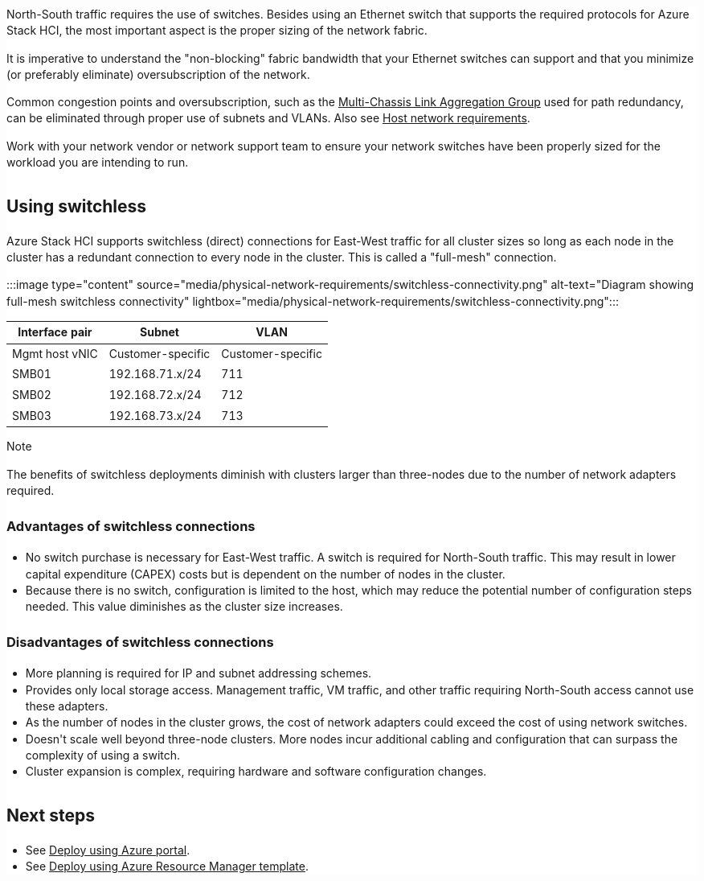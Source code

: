 North-South traffic requires the use of switches. Besides using an Ethernet switch that supports the required protocols for Azure Stack HCI, the most important aspect is the proper sizing of the network fabric.

It is imperative to understand the "non-blocking" fabric bandwidth that your Ethernet switches can support and that you minimize (or preferably eliminate) oversubscription of the network.

Common congestion points and oversubscription, such as the [Multi-Chassis Link Aggregation Group](https://en.wikipedia.org/wiki/Multi-chassis_link_aggregation_group) used for path redundancy, can be eliminated through proper use of subnets and VLANs. Also see [Host network requirements](host-network-requirements.md).

Work with your network vendor or network support team to ensure your network switches have been properly sized for the workload you are intending to run.

## Using switchless

Azure Stack HCI supports switchless (direct) connections for East-West traffic for all cluster sizes so long as each node in the cluster has a redundant connection to every node in the cluster. This is called a "full-mesh" connection.

:::image type="content" source="media/physical-network-requirements/switchless-connectivity.png" alt-text="Diagram showing full-mesh switchless connectivity" lightbox="media/physical-network-requirements/switchless-connectivity.png":::

|Interface pair|Subnet|VLAN|
|---|---|---|
|Mgmt host vNIC|Customer-specific|Customer-specific|
|SMB01|192.168.71.x/24|711|
|SMB02|192.168.72.x/24|712|
|SMB03|192.168.73.x/24|713|

> [!NOTE]
>The benefits of switchless deployments diminish with clusters larger than three-nodes due to the number of network adapters required.

### Advantages of switchless connections

- No switch purchase is necessary for East-West traffic. A switch is required for North-South traffic. This may result in lower capital expenditure (CAPEX) costs but is dependent on the number of nodes in the cluster.
- Because there is no switch, configuration is limited to the host, which may reduce the potential number of configuration steps needed. This value diminishes as the cluster size increases.

### Disadvantages of switchless connections

- More planning is required for IP and subnet addressing schemes.
- Provides only local storage access. Management traffic, VM traffic, and other traffic requiring North-South access cannot use these adapters.
- As the number of nodes in the cluster grows, the cost of network adapters could exceed the cost of using network switches.
- Doesn't scale well beyond three-node clusters. More nodes incur additional cabling and configuration that can surpass the complexity of using a switch.
- Cluster expansion is complex, requiring hardware and software configuration changes.

## Next steps

- See [Deploy using Azure portal](../deploy/deploy-via-portal.md).
- See [Deploy using Azure Resource Manager template](../deploy/deployment-azure-resource-manager-template.md).
